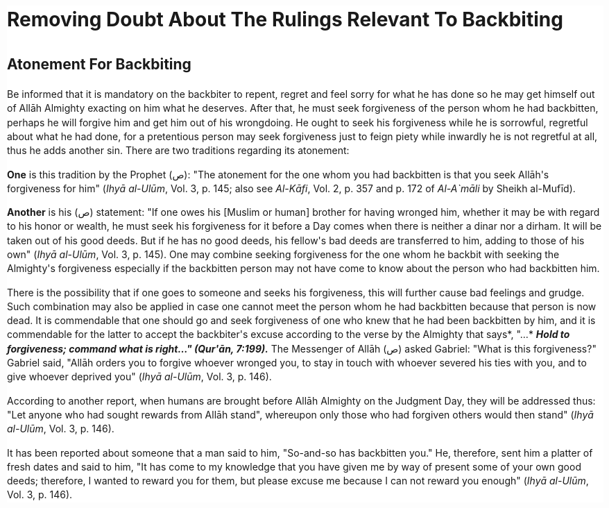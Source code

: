 Removing Doubt About The Rulings Relevant To Backbiting
=======================================================

Atonement For Backbiting
------------------------

Be informed that it is mandatory on the backbiter to repent, regret and
feel sorry for what he has done so he may get himself out of Allāh
Almighty exacting on him what he deserves. After that, he must seek
forgiveness of the person whom he had backbitten, perhaps he will
forgive him and get him out of his wrongdoing. He ought to seek his
forgiveness while he is sorrowful, regretful about what he had done, for
a pretentious person may seek forgiveness just to feign piety while
inwardly he is not regretful at all, thus he adds another sin. There are
two traditions regarding its atonement:

**One** is this tradition by the Prophet (ص): "The atonement for the one
whom you had backbitten is that you seek Allāh's forgiveness for him"
(*Ihyā al-Ulūm*, Vol. 3, p. 145; also see *Al-Kāfi*, Vol. 2, p. 357 and
p. 172 of *Al-A\`māli* by Sheikh al-Mufīd).

**Another** is his (ص) statement: "If one owes his [Muslim or human]
brother for having wronged him, whether it may be with regard to his
honor or wealth, he must seek his forgiveness for it before a Day comes
when there is neither a dinar nor a dirham. It will be taken out of his
good deeds. But if he has no good deeds, his fellow's bad deeds are
transferred to him, adding to those of his own" (*Ihyā al-Ulūm*, Vol. 3,
p. 145). One may combine seeking forgiveness for the one whom he backbit
with seeking the Almighty's forgiveness especially if the backbitten
person may not have come to know about the person who had backbitten
him.

There is the possibility that if one goes to someone and seeks his
forgiveness, this will further cause bad feelings and grudge. Such
combination may also be applied in case one cannot meet the person whom
he had backbitten because that person is now dead. It is commendable
that one should go and seek forgiveness of one who knew that he had been
backbitten by him, and it is commendable for the latter to accept the
backbiter's excuse according to the verse by the Almighty that says*,
"…* ***Hold to forgiveness; command what is right…" (Qur'ān, 7:199).***
The Messenger of Allāh (ص) asked Gabriel: "What is this forgiveness?"
Gabriel said, "Allāh orders you to forgive whoever wronged you, to stay
in touch with whoever severed his ties with you, and to give whoever
deprived you" (*Ihyā al-Ulūm*, Vol. 3, p. 146).

According to another report, when humans are brought before Allāh
Almighty on the Judgment Day, they will be addressed thus: "Let anyone
who had sought rewards from Allāh stand", whereupon only those who had
forgiven others would then stand" (*Ihyā al-Ulūm*, Vol. 3, p. 146).

It has been reported about someone that a man said to him, "So-and-so
has backbitten you." He, therefore, sent him a platter of fresh dates
and said to him, "It has come to my knowledge that you have given me by
way of present some of your own good deeds; therefore, I wanted to
reward you for them, but please excuse me because I can not reward you
enough" (*Ihyā al-Ulūm*, Vol. 3, p. 146).

